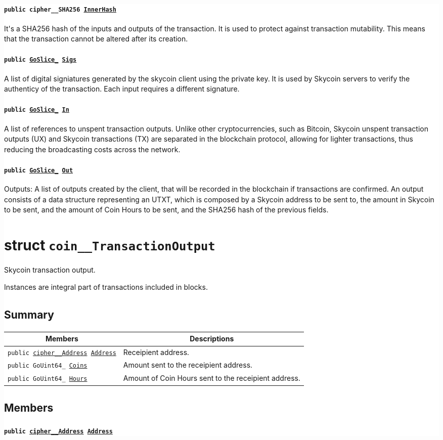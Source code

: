 #### `public cipher__SHA256 `[`InnerHash`](#structcoin_____transaction_1af5187a82f283be2deca0f1781fa628ad) 

It's a SHA256 hash of the inputs and outputs of the transaction. It is used to protect against transaction mutability. This means that the transaction cannot be altered after its creation.

#### `public `[`GoSlice_`](#struct_go_slice__)` `[`Sigs`](#structcoin_____transaction_1af0a2ba807a16f9ae66dd5682c243b943) 

A list of digital signiatures generated by the skycoin client using the private key. It is used by Skycoin servers to verify the authenticy of the transaction. Each input requires a different signature.

#### `public `[`GoSlice_`](#struct_go_slice__)` `[`In`](#structcoin_____transaction_1a317b73fcfa2b93fd16dfeab7ba228c39) 

A list of references to unspent transaction outputs. Unlike other cryptocurrencies, such as Bitcoin, Skycoin unspent transaction outputs (UX) and Skycoin transactions (TX) are separated in the blockchain protocol, allowing for lighter transactions, thus reducing the broadcasting costs across the network.

#### `public `[`GoSlice_`](#struct_go_slice__)` `[`Out`](#structcoin_____transaction_1a181edcb164c89b192b3838de7792cc89) 

Outputs: A list of outputs created by the client, that will be recorded in the blockchain if transactions are confirmed. An output consists of a data structure representing an UTXT, which is composed by a Skycoin address to be sent to, the amount in Skycoin to be sent, and the amount of Coin Hours to be sent, and the SHA256 hash of the previous fields.

# struct `coin__TransactionOutput` 

Skycoin transaction output.

Instances are integral part of transactions included in blocks.

## Summary

 Members                        | Descriptions                                
--------------------------------|---------------------------------------------
`public `[`cipher__Address`](#structcipher_____address)` `[`Address`](#structcoin_____transaction_output_1a36182709852829827005f90eef8bf78c) | Receipient address.
`public GoUint64_ `[`Coins`](#structcoin_____transaction_output_1aa8ecc8470e80feb9af67d2e39d01b1eb) | Amount sent to the receipient address.
`public GoUint64_ `[`Hours`](#structcoin_____transaction_output_1a527c44c111577ee7ae35d7a53ab11332) | Amount of Coin Hours sent to the receipient address.

## Members

#### `public `[`cipher__Address`](#structcipher_____address)` `[`Address`](#structcoin_____transaction_output_1a36182709852829827005f90eef8bf78c) 
